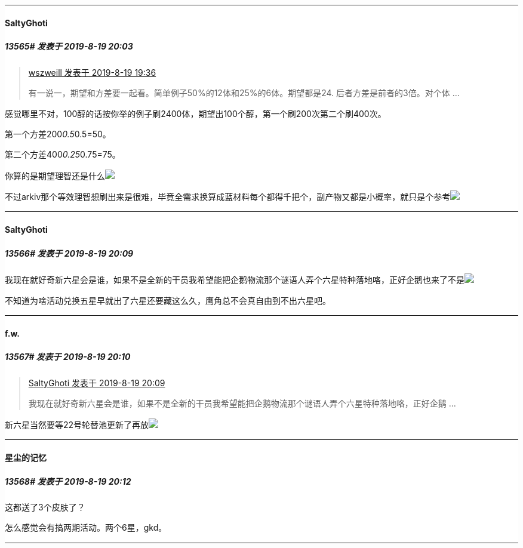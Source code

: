 
*****

####  SaltyGhoti  
##### 13565#       发表于 2019-8-19 20:03


<blockquote><a href="httphttps://bbs.saraba1st.com/2b/forum.php?mod=redirect&amp;goto=findpost&amp;pid=44969177&amp;ptid=1574123" target="_blank">wszweill 发表于 2019-8-19 19:36</a>

有一说一，期望和方差要一起看。简单例子50%的12体和25%的6体。期望都是24. 后者方差是前者的3倍。对个体 ...</blockquote>
感觉哪里不对，100醇的话按你举的例子刷2400体，期望出100个醇，第一个刷200次第二个刷400次。

第一个方差200*0.5*0.5=50。

第二个方差400*0.25*0.75=75。

你算的是期望理智还是什么<img src="https://static.saraba1st.com/image/smiley/face2017/068.png" referrerpolicy="no-referrer">

不过arkiv那个等效理智想刷出来是很难，毕竟全需求换算成蓝材料每个都得千把个，副产物又都是小概率，就只是个参考<img src="https://static.saraba1st.com/image/smiley/face2017/125.png" referrerpolicy="no-referrer">


*****

####  SaltyGhoti  
##### 13566#       发表于 2019-8-19 20:09


我现在就好奇新六星会是谁，如果不是全新的干员我希望能把企鹅物流那个谜语人弄个六星特种落地咯，正好企鹅也来了不是<img src="https://static.saraba1st.com/image/smiley/face2017/009.gif" referrerpolicy="no-referrer">

不知道为啥活动兑换五星早就出了六星还要藏这么久，鹰角总不会真自由到不出六星吧。


*****

####  f.w.  
##### 13567#       发表于 2019-8-19 20:10


<blockquote><a href="httphttps://bbs.saraba1st.com/2b/forum.php?mod=redirect&amp;goto=findpost&amp;pid=44969536&amp;ptid=1574123" target="_blank">SaltyGhoti 发表于 2019-8-19 20:09</a>

我现在就好奇新六星会是谁，如果不是全新的干员我希望能把企鹅物流那个谜语人弄个六星特种落地咯，正好企鹅 ...</blockquote>
新六星当然要等22号轮替池更新了再放<img src="https://static.saraba1st.com/image/smiley/face2017/067.png" referrerpolicy="no-referrer">


*****

####  星尘的记忆  
##### 13568#       发表于 2019-8-19 20:12


这都送了3个皮肤了？


怎么感觉会有搞两期活动。两个6星，gkd。


*****
